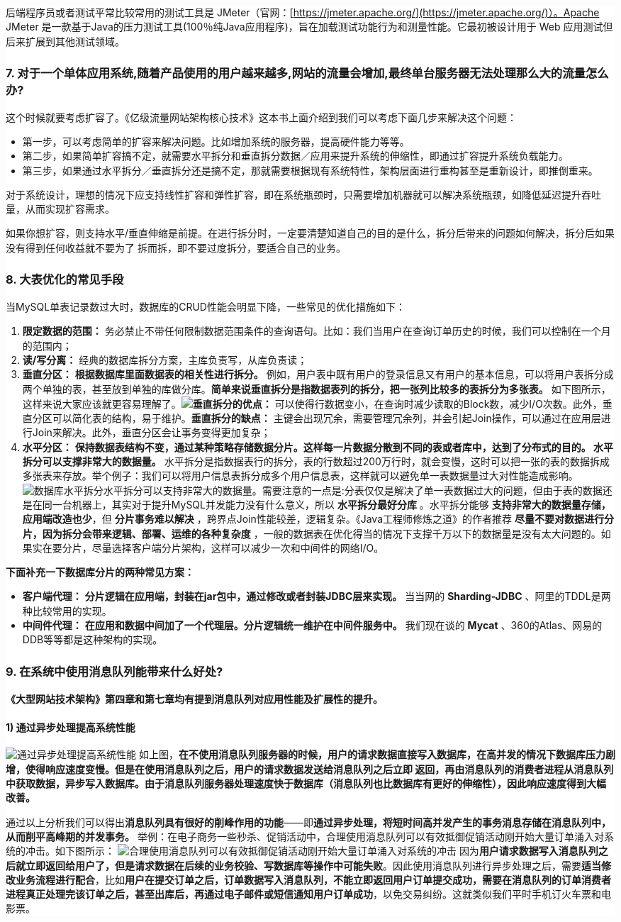 后端程序员或者测试平常比较常用的测试工具是 JMeter（官网：[https://jmeter.apache.org/](https://jmeter.apache.org/)）。Apache JMeter 是一款基于Java的压力测试工具(100％纯Java应用程序)，旨在加载测试功能行为和测量性能。它最初被设计用于 Web 应用测试但后来扩展到其他测试领域。

### 7. 对于一个单体应用系统,随着产品使用的用户越来越多,网站的流量会增加,最终单台服务器无法处理那么大的流量怎么办?

这个时候就要考虑扩容了。《亿级流量网站架构核心技术》这本书上面介绍到我们可以考虑下面几步来解决这个问题：

- 第一步，可以考虑简单的扩容来解决问题。比如增加系统的服务器，提高硬件能力等等。
- 第二步，如果简单扩容搞不定，就需要水平拆分和垂直拆分数据／应用来提升系统的伸缩性，即通过扩容提升系统负载能力。
- 第三步，如果通过水平拆分／垂直拆分还是搞不定，那就需要根据现有系统特性，架构层面进行重构甚至是重新设计，即推倒重来。

对于系统设计，理想的情况下应支持线性扩容和弹性扩容，即在系统瓶颈时，只需要增加机器就可以解决系统瓶颈，如降低延迟提升吞吐量，从而实现扩容需求。

如果你想扩容，则支持水平/垂直伸缩是前提。在进行拆分时，一定要清楚知道自己的目的是什么，拆分后带来的问题如何解决，拆分后如果没有得到任何收益就不要为了
拆而拆，即不要过度拆分，要适合自己的业务。

### 8. 大表优化的常见手段

   当MySQL单表记录数过大时，数据库的CRUD性能会明显下降，一些常见的优化措施如下：
  
1. **限定数据的范围：** 务必禁止不带任何限制数据范围条件的查询语句。比如：我们当用户在查询订单历史的时候，我们可以控制在一个月的范围内；
2. **读/写分离：** 经典的数据库拆分方案，主库负责写，从库负责读；
3. **垂直分区：** **根据数据库里面数据表的相关性进行拆分。** 例如，用户表中既有用户的登录信息又有用户的基本信息，可以将用户表拆分成两个单独的表，甚至放到单独的库做分库。**简单来说垂直拆分是指数据表列的拆分，把一张列比较多的表拆分为多张表。** 如下图所示，这样来说大家应该就更容易理解了。![](https://user-gold-cdn.xitu.io/2018/6/16/164084354ba2e0fd?w=950&h=279&f=jpeg&s=26015)**垂直拆分的优点：** 可以使得行数据变小，在查询时减少读取的Block数，减少I/O次数。此外，垂直分区可以简化表的结构，易于维护。**垂直拆分的缺点：** 主键会出现冗余，需要管理冗余列，并会引起Join操作，可以通过在应用层进行Join来解决。此外，垂直分区会让事务变得更加复杂；
4. **水平分区：** **保持数据表结构不变，通过某种策略存储数据分片。这样每一片数据分散到不同的表或者库中，达到了分布式的目的。 水平拆分可以支撑非常大的数据量。** 水平拆分是指数据表行的拆分，表的行数超过200万行时，就会变慢，这时可以把一张的表的数据拆成多张表来存放。举个例子：我们可以将用户信息表拆分成多个用户信息表，这样就可以避免单一表数据量过大对性能造成影响。![数据库水平拆分](https://user-gold-cdn.xitu.io/2018/6/16/164084b7e9e423e3?w=690&h=271&f=jpeg&s=23119)水平拆分可以支持非常大的数据量。需要注意的一点是:分表仅仅是解决了单一表数据过大的问题，但由于表的数据还是在同一台机器上，其实对于提升MySQL并发能力没有什么意义，所以 **水平拆分最好分库** 。水平拆分能够 **支持非常大的数据量存储，应用端改造也少**，但 **分片事务难以解决**  ，跨界点Join性能较差，逻辑复杂。《Java工程师修炼之道》的作者推荐 **尽量不要对数据进行分片，因为拆分会带来逻辑、部署、运维的各种复杂度** ，一般的数据表在优化得当的情况下支撑千万以下的数据量是没有太大问题的。如果实在要分片，尽量选择客户端分片架构，这样可以减少一次和中间件的网络I/O。
   
**下面补充一下数据库分片的两种常见方案：**

- **客户端代理：**  **分片逻辑在应用端，封装在jar包中，通过修改或者封装JDBC层来实现。** 当当网的 **Sharding-JDBC** 、阿里的TDDL是两种比较常用的实现。
- **中间件代理：** **在应用和数据中间加了一个代理层。分片逻辑统一维护在中间件服务中。** 我们现在谈的 **Mycat** 、360的Atlas、网易的DDB等等都是这种架构的实现。

### 9. 在系统中使用消息队列能带来什么好处?

**《大型网站技术架构》第四章和第七章均有提到消息队列对应用性能及扩展性的提升。**

#### 1) 通过异步处理提高系统性能
![通过异步处理提高系统性能](https://user-gold-cdn.xitu.io/2018/4/21/162e63a8e34ba534?w=910&h=350&f=jpeg&s=29123)
如上图，**在不使用消息队列服务器的时候，用户的请求数据直接写入数据库，在高并发的情况下数据库压力剧增，使得响应速度变慢。但是在使用消息队列之后，用户的请求数据发送给消息队列之后立即 返回，再由消息队列的消费者进程从消息队列中获取数据，异步写入数据库。由于消息队列服务器处理速度快于数据库（消息队列也比数据库有更好的伸缩性），因此响应速度得到大幅改善。**

通过以上分析我们可以得出**消息队列具有很好的削峰作用的功能**——即**通过异步处理，将短时间高并发产生的事务消息存储在消息队列中，从而削平高峰期的并发事务。** 举例：在电子商务一些秒杀、促销活动中，合理使用消息队列可以有效抵御促销活动刚开始大量订单涌入对系统的冲击。如下图所示：
![合理使用消息队列可以有效抵御促销活动刚开始大量订单涌入对系统的冲击](https://user-gold-cdn.xitu.io/2018/4/21/162e64583dd3ed01?w=780&h=384&f=jpeg&s=13550)
因为**用户请求数据写入消息队列之后就立即返回给用户了，但是请求数据在后续的业务校验、写数据库等操作中可能失败**。因此使用消息队列进行异步处理之后，需要**适当修改业务流程进行配合**，比如**用户在提交订单之后，订单数据写入消息队列，不能立即返回用户订单提交成功，需要在消息队列的订单消费者进程真正处理完该订单之后，甚至出库后，再通过电子邮件或短信通知用户订单成功**，以免交易纠纷。这就类似我们平时手机订火车票和电影票。
